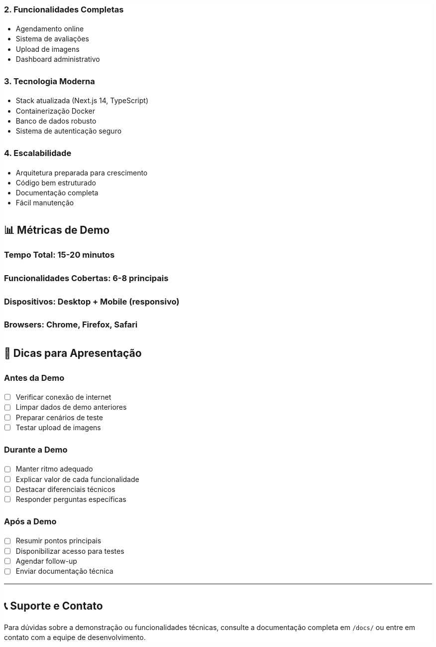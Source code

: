 ### **2. Funcionalidades Completas**
- Agendamento online
- Sistema de avaliações
- Upload de imagens
- Dashboard administrativo

### **3. Tecnologia Moderna**
- Stack atualizada (Next.js 14, TypeScript)
- Containerização Docker
- Banco de dados robusto
- Sistema de autenticação seguro

### **4. Escalabilidade**
- Arquitetura preparada para crescimento
- Código bem estruturado
- Documentação completa
- Fácil manutenção

## 📊 **Métricas de Demo**

### **Tempo Total**: 15-20 minutos
### **Funcionalidades Cobertas**: 6-8 principais
### **Dispositivos**: Desktop + Mobile (responsivo)
### **Browsers**: Chrome, Firefox, Safari

## 🎪 **Dicas para Apresentação**

### **Antes da Demo**
- [ ] Verificar conexão de internet
- [ ] Limpar dados de demo anteriores
- [ ] Preparar cenários de teste
- [ ] Testar upload de imagens

### **Durante a Demo**
- [ ] Manter ritmo adequado
- [ ] Explicar valor de cada funcionalidade
- [ ] Destacar diferenciais técnicos
- [ ] Responder perguntas específicas

### **Após a Demo**
- [ ] Resumir pontos principais
- [ ] Disponibilizar acesso para testes
- [ ] Agendar follow-up
- [ ] Enviar documentação técnica

---

## 📞 **Suporte e Contato**

Para dúvidas sobre a demonstração ou funcionalidades técnicas, consulte a documentação completa em `/docs/` ou entre em contato com a equipe de desenvolvimento.